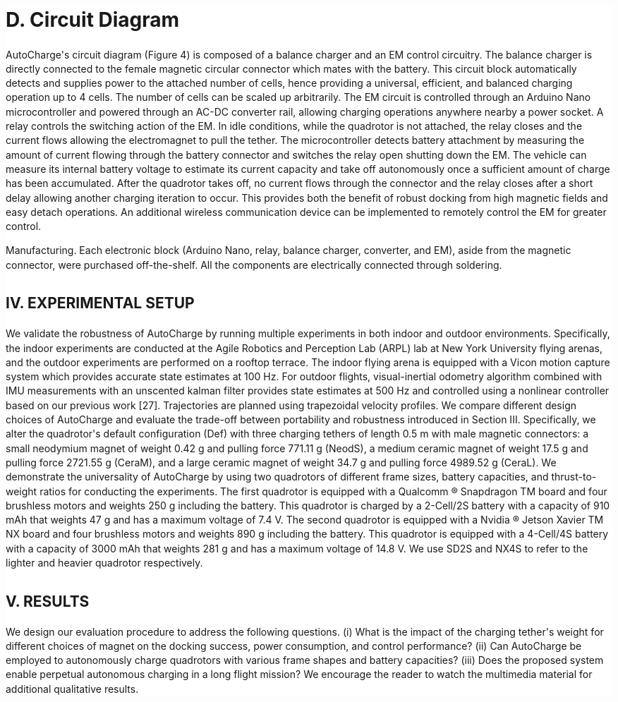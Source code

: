 # D. Circuit Diagram

AutoCharge's circuit diagram (Figure 4) is composed of a balance charger and an EM control circuitry. The balance charger is directly connected to the female magnetic circular connector which mates with the battery. This circuit block automatically detects and supplies power to the attached number of cells, hence providing a universal, efficient, and balanced charging operation up to 4 cells. The number of cells can be scaled up arbitrarily. The EM circuit is controlled through an Arduino Nano microcontroller and powered through an AC-DC converter rail, allowing charging operations anywhere nearby a power socket. A relay controls the switching action of the EM. In idle conditions, while the quadrotor is not attached, the relay closes and the current flows allowing the electromagnet to pull the tether. The microcontroller detects battery attachment by measuring the amount of current flowing through the battery connector and switches the relay open shutting down the EM. The vehicle can measure its internal battery voltage to estimate its current capacity and take off autonomously once a sufficient amount of charge has been accumulated. After the quadrotor takes off, no current flows through the connector and the relay closes after a short delay allowing another charging iteration to occur. This provides both the benefit of robust docking from high magnetic fields and easy detach operations. An additional wireless communication device can be implemented to remotely control the EM for greater control.

Manufacturing. Each electronic block (Arduino Nano, relay, balance charger, converter, and EM), aside from the magnetic connector, were purchased off-the-shelf. All the components are electrically connected through soldering.

## IV. EXPERIMENTAL SETUP

We validate the robustness of AutoCharge by running multiple experiments in both indoor and outdoor environments. Specifically, the indoor experiments are conducted at the Agile Robotics and Perception Lab (ARPL) lab at New York University flying arenas, and the outdoor experiments are performed on a rooftop terrace. The indoor flying arena is equipped with a Vicon motion capture system which provides accurate state estimates at 100 Hz. For outdoor flights, visual-inertial odometry algorithm combined with IMU measurements with an unscented kalman filter provides state estimates at 500 Hz and controlled using a nonlinear controller based on our previous work [27]. Trajectories are planned using trapezoidal velocity profiles. We compare different design choices of AutoCharge and evaluate the trade-off between portability and robustness introduced in Section III. Specifically, we alter the quadrotor's default configuration (Def) with three charging tethers of length 0.5 m with male magnetic connectors: a small neodymium magnet of weight 0.42 g and pulling force 771.11 g (NeodS), a medium ceramic magnet of weight 17.5 g and pulling force 2721.55 g (CeraM), and a large ceramic magnet of weight 34.7 g and pulling force 4989.52 g (CeraL). We demonstrate the universality of AutoCharge by using two quadrotors of different frame sizes, battery capacities, and thrust-to-weight ratios for conducting the experiments. The first quadrotor is equipped with a Qualcomm ® Snapdragon TM board and four brushless motors and weights 250 g including the battery. This quadrotor is charged by a 2-Cell/2S battery with a capacity of 910 mAh that weights 47 g and has a maximum voltage of 7.4 V. The second quadrotor is equipped with a Nvidia ® Jetson Xavier TM NX board and four brushless motors and weights 890 g including the battery. This quadrotor is equipped with a 4-Cell/4S battery with a capacity of 3000 mAh that weights 281 g and has a maximum voltage of 14.8 V. We use SD2S and NX4S to refer to the lighter and heavier quadrotor respectively.

## V. RESULTS

We design our evaluation procedure to address the following questions. (i) What is the impact of the charging tether's weight for different choices of magnet on the docking success, power consumption, and control performance? (ii) Can AutoCharge be employed to autonomously charge quadrotors with various frame shapes and battery capacities? (iii) Does the proposed system enable perpetual autonomous charging in a long flight mission? We encourage the reader to watch the multimedia material for additional qualitative results.
